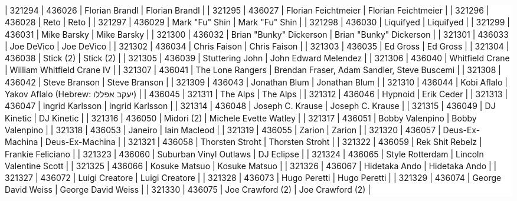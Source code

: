 | 321294 | 436026 | Florian Brandl | Florian Brandl |
| 321295 | 436027 | Florian Feichtmeier | Florian Feichtmeier |
| 321296 | 436028 | Reto | Reto |
| 321297 | 436029 | Mark "Fu" Shin | Mark "Fu" Shin |
| 321298 | 436030 | Liquifyed | Liquifyed |
| 321299 | 436031 | Mike Barsky | Mike Barsky |
| 321300 | 436032 | Brian "Bunky" Dickerson | Brian "Bunky" Dickerson |
| 321301 | 436033 | Joe DeVico | Joe DeVico |
| 321302 | 436034 | Chris Faison | Chris Faison |
| 321303 | 436035 | Ed Gross | Ed Gross |
| 321304 | 436038 | Stick (2) | Stick (2) |
| 321305 | 436039 | Stuttering John | John Edward Melendez |
| 321306 | 436040 | Whitfield Crane | William Whitfield Crane IV |
| 321307 | 436041 | The Lone Rangers | Brendan Fraser, Adam Sandler, Steve Buscemi |
| 321308 | 436042 | Steve Branson | Steve Branson |
| 321309 | 436043 | Jonathan Blum | Jonathan Blum |
| 321310 | 436044 | Kobi Aflalo | Yakov Aflalo (Hebrew: יעקב אפללו) |
| 321311 | 436045 | The Alps | The Alps |
| 321312 | 436046 | Hypnoid | Erik Ceder |
| 321313 | 436047 | Ingrid Karlsson | Ingrid Karlsson |
| 321314 | 436048 | Joseph C. Krause | Joseph C. Krause |
| 321315 | 436049 | DJ Kinetic | DJ Kinetic |
| 321316 | 436050 | Midori (2) | Michele Evette Watley |
| 321317 | 436051 | Bobby Valenpino | Bobby Valenpino |
| 321318 | 436053 | Janeiro | Iain Macleod |
| 321319 | 436055 | Zarion | Zarion |
| 321320 | 436057 | Deus-Ex-Machina | Deus-Ex-Machina |
| 321321 | 436058 | Thorsten Stroht | Thorsten Stroht |
| 321322 | 436059 | Rek Shit Rebelz | Frankie Feliciano |
| 321323 | 436060 | Suburban Vinyl Outlaws | DJ Eclipse |
| 321324 | 436065 | Style Rotterdam | Lincoln Valentine Scott |
| 321325 | 436066 | Kosuke Matsuo | Kosuke Matsuo |
| 321326 | 436067 | Hidetaka Ando | Hidetaka Ando |
| 321327 | 436072 | Luigi Creatore | Luigi Creatore |
| 321328 | 436073 | Hugo Peretti | Hugo Peretti |
| 321329 | 436074 | George David Weiss | George David Weiss |
| 321330 | 436075 | Joe Crawford (2) | Joe Crawford (2) |